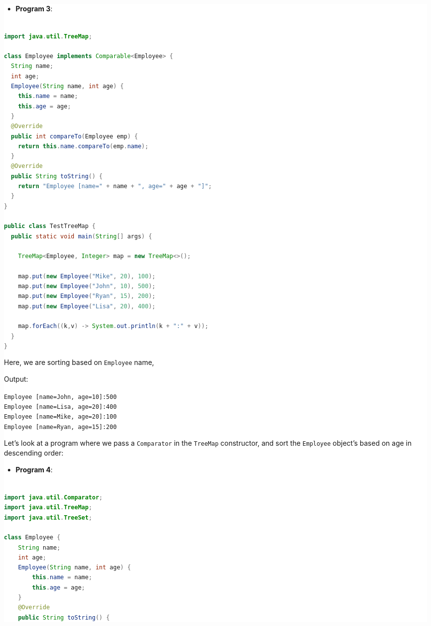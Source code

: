 
- **Program 3**:
```java

import java.util.TreeMap;

class Employee implements Comparable<Employee> {
  String name;
  int age;
  Employee(String name, int age) {
    this.name = name;
    this.age = age;
  }
  @Override
  public int compareTo(Employee emp) {
    return this.name.compareTo(emp.name);
  }
  @Override
  public String toString() {
    return "Employee [name=" + name + ", age=" + age + "]";
  }
}

public class TestTreeMap {
  public static void main(String[] args) {

    TreeMap<Employee, Integer> map = new TreeMap<>();

    map.put(new Employee("Mike", 20), 100);
    map.put(new Employee("John", 10), 500);
    map.put(new Employee("Ryan", 15), 200);
    map.put(new Employee("Lisa", 20), 400);

    map.forEach((k,v) -> System.out.println(k + ":" + v));
  }
}
```
Here, we are sorting based on `Employee` name,

Output:

```log
Employee [name=John, age=10]:500
Employee [name=Lisa, age=20]:400
Employee [name=Mike, age=20]:100
Employee [name=Ryan, age=15]:200
```
Let’s look at a program where we pass a `Comparator` in the `TreeMap` constructor, and sort the `Employee` object’s based on age in descending order:

- **Program 4**:

```java

import java.util.Comparator;
import java.util.TreeMap;
import java.util.TreeSet;

class Employee {
	String name;
	int age;
	Employee(String name, int age) {
		this.name = name;
		this.age = age;
	}
	@Override
	public String toString() {
```